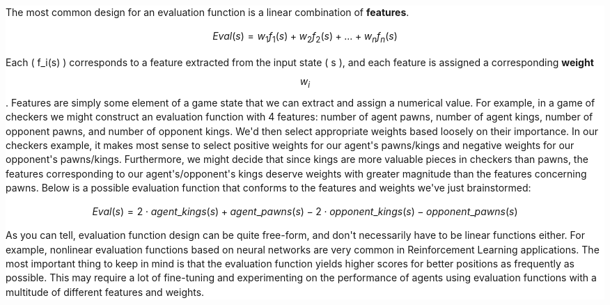 The most common design for an evaluation function is a linear combination of **features**.

$$Eval(s) = w_1f_1(s) + w_2f_2(s) + ... + w_nf_n(s)$$

Each \( f_i(s) \) corresponds to a feature extracted from the input state \( s \), and each feature is assigned a corresponding **weight** $$w_i$$. Features are simply some element of a game state that we can extract and assign a numerical value. For example, in a game of checkers we might construct an evaluation function with 4 features: number of agent pawns, number of agent kings, number of opponent pawns, and number of opponent kings. We'd then select appropriate weights based loosely on their importance. In our checkers example, it makes most sense to select positive weights for our agent's pawns/kings and negative weights for our opponent's pawns/kings. Furthermore, we might decide that since kings are more valuable pieces in checkers than pawns, the features corresponding to our agent's/opponent's kings deserve weights with greater magnitude than the features concerning pawns. Below is a possible evaluation function that conforms to the features and weights we've just brainstormed:

$$Eval(s) = 2 \cdot agent\_kings(s) + agent\_pawns(s) - 2 \cdot opponent\_kings(s) - opponent\_pawns(s)$$

As you can tell, evaluation function design can be quite free-form, and don't necessarily have to be linear functions either. For example, nonlinear evaluation functions based on neural networks are very common in Reinforcement Learning applications. The most important thing to keep in mind is that the evaluation function yields higher scores for better positions as frequently as possible. This may require a lot of fine-tuning and experimenting on the performance of agents using evaluation functions with a multitude of different features and weights.
